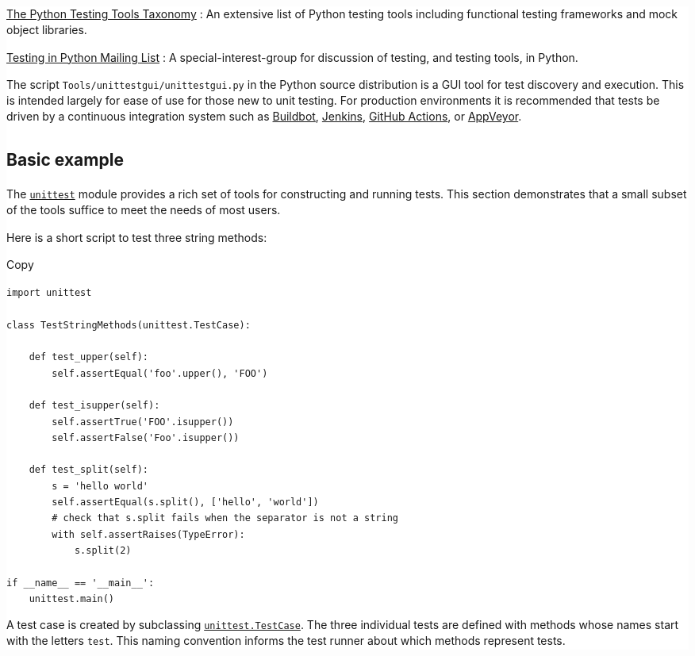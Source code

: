 [The Python Testing Tools Taxonomy](https://wiki.python.org/moin/PythonTestingToolsTaxonomy)
:   An extensive list of Python testing tools including functional testing
    frameworks and mock object libraries.

[Testing in Python Mailing List](http://lists.idyll.org/listinfo/testing-in-python)
:   A special-interest-group for discussion of testing, and testing tools,
    in Python.

The script `Tools/unittestgui/unittestgui.py` in the Python source distribution is
a GUI tool for test discovery and execution. This is intended largely for ease of use
for those new to unit testing. For production environments it is
recommended that tests be driven by a continuous integration system such as
[Buildbot](https://buildbot.net/), [Jenkins](https://www.jenkins.io/),
[GitHub Actions](https://github.com/features/actions), or
[AppVeyor](https://www.appveyor.com/).

Basic example
-------------

The [`unittest`](#module-unittest "unittest: Unit testing framework for Python.") module provides a rich set of tools for constructing and
running tests. This section demonstrates that a small subset of the tools
suffice to meet the needs of most users.

Here is a short script to test three string methods:

Copy

```
import unittest

class TestStringMethods(unittest.TestCase):

    def test_upper(self):
        self.assertEqual('foo'.upper(), 'FOO')

    def test_isupper(self):
        self.assertTrue('FOO'.isupper())
        self.assertFalse('Foo'.isupper())

    def test_split(self):
        s = 'hello world'
        self.assertEqual(s.split(), ['hello', 'world'])
        # check that s.split fails when the separator is not a string
        with self.assertRaises(TypeError):
            s.split(2)

if __name__ == '__main__':
    unittest.main()

```

A test case is created by subclassing [`unittest.TestCase`](#unittest.TestCase "unittest.TestCase"). The three
individual tests are defined with methods whose names start with the letters
`test`. This naming convention informs the test runner about which methods
represent tests.
